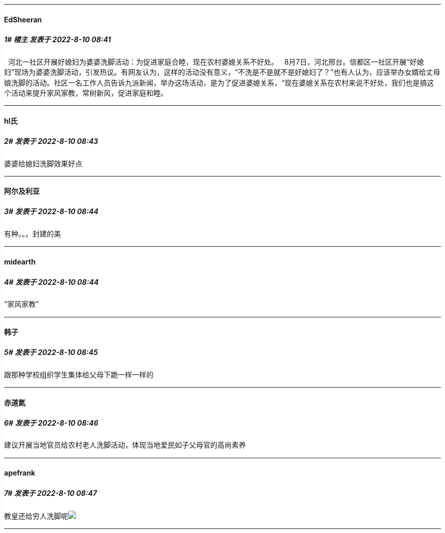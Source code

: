 

*****

####  EdSheeran  
##### 1#       楼主       发表于 2022-8-10 08:41

  河北一社区开展好媳妇为婆婆洗脚活动：为促进家庭合睦，现在农村婆媳关系不好处。
  8月7日，河北邢台。信都区一社区开展“好媳妇”现场为婆婆洗脚活动，引发热议。有网友认为，这样的活动没有意义，“不洗是不是就不是好媳妇了？”也有人认为，应该举办女婿给丈母娘洗脚的活动。社区一名工作人员告诉九派新闻，举办这场活动，是为了促进婆媳关系，“现在婆媳关系在农村来说不好处，我们也是搞这个活动来提升家风家教，常树新风，促进家庭和睦。
  

*****

####  hl氏  
##### 2#       发表于 2022-8-10 08:43

婆婆给媳妇洗脚效果好点

*****

####  阿尔及利亚  
##### 3#       发表于 2022-8-10 08:44

有种。。。封建的美

*****

####  midearth  
##### 4#       发表于 2022-8-10 08:44

“家风家教”

*****

####  韩子  
##### 5#       发表于 2022-8-10 08:45

跟那种学校组织学生集体给父母下跪一样一样的

*****

####  赤道氮  
##### 6#       发表于 2022-8-10 08:46

建议开展当地官员给农村老人洗脚活动，体现当地爱民如子父母官的高尚素养

*****

####  apefrank  
##### 7#       发表于 2022-8-10 08:47

教皇还给穷人洗脚呢<img src="https://static.saraba1st.com/image/smiley/face2017/067.png" referrerpolicy="no-referrer">

*****
